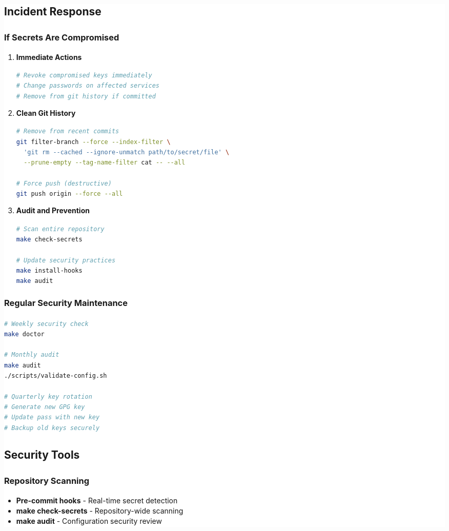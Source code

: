 ## Incident Response

### If Secrets Are Compromised

1. **Immediate Actions**
   ```bash
   # Revoke compromised keys immediately
   # Change passwords on affected services
   # Remove from git history if committed
   ```

2. **Clean Git History**
   ```bash
   # Remove from recent commits
   git filter-branch --force --index-filter \
     'git rm --cached --ignore-unmatch path/to/secret/file' \
     --prune-empty --tag-name-filter cat -- --all
   
   # Force push (destructive)
   git push origin --force --all
   ```

3. **Audit and Prevention**
   ```bash
   # Scan entire repository
   make check-secrets
   
   # Update security practices
   make install-hooks
   make audit
   ```

### Regular Security Maintenance

```bash
# Weekly security check
make doctor

# Monthly audit
make audit
./scripts/validate-config.sh

# Quarterly key rotation
# Generate new GPG key
# Update pass with new key
# Backup old keys securely
```

## Security Tools

### Repository Scanning
- **Pre-commit hooks** - Real-time secret detection
- **make check-secrets** - Repository-wide scanning
- **make audit** - Configuration security review
